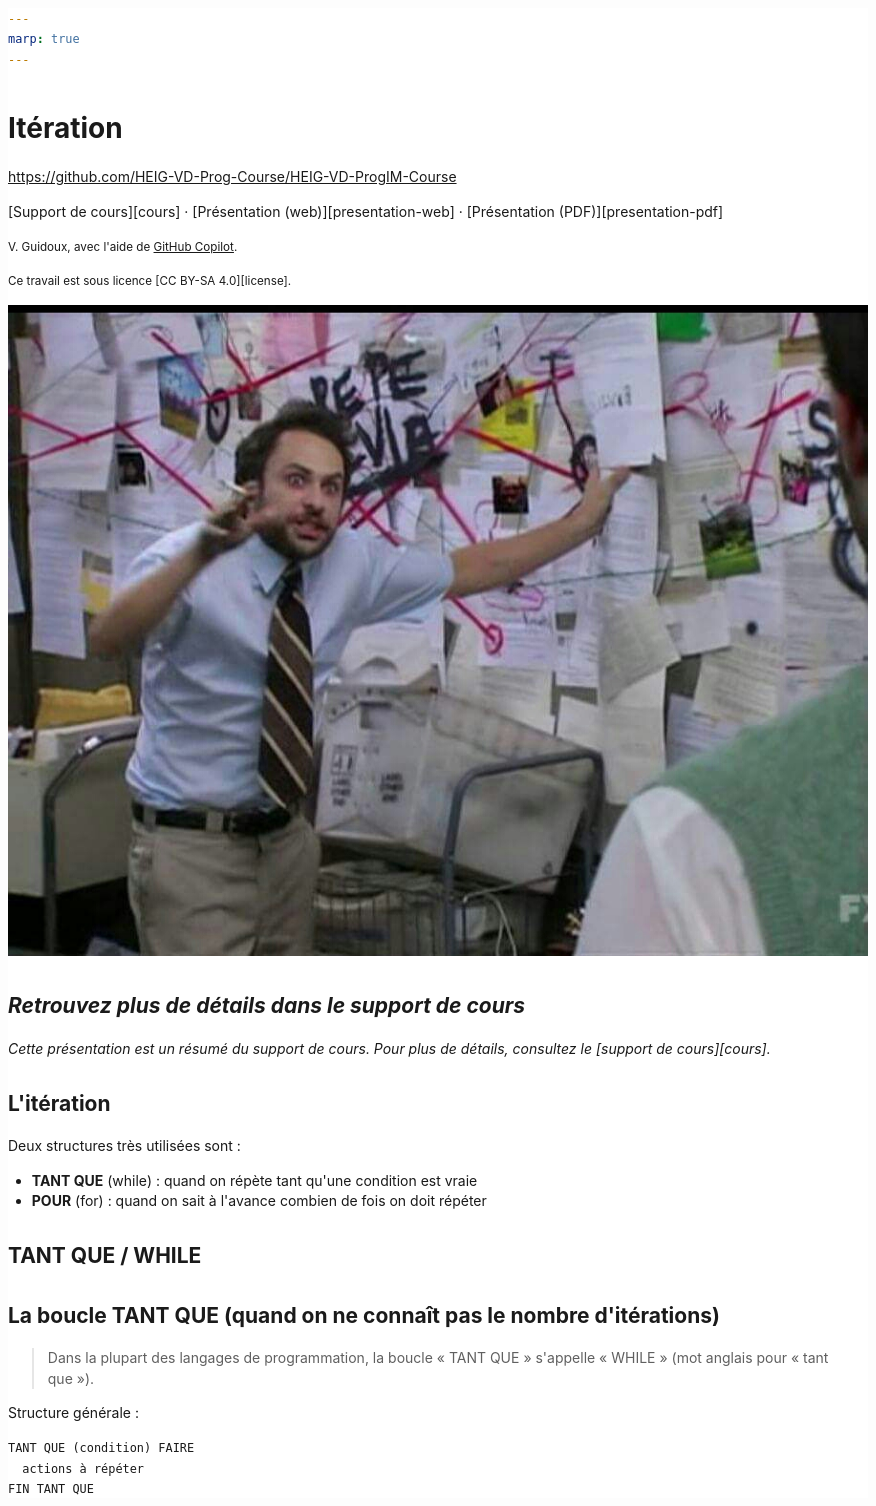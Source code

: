 ```yaml
---
marp: true
---
```




# Itération



<https://github.com/HEIG-VD-Prog-Course/HEIG-VD-ProgIM-Course>

[Support de cours][cours] · [Présentation (web)][presentation-web] ·
[Présentation (PDF)][presentation-pdf]

<small>V. Guidoux, avec l'aide de
[GitHub Copilot](https://github.com/features/copilot).</small>

<small>Ce travail est sous licence [CC BY-SA 4.0][license].</small>

![bg brightness:2 opacity:0.2][illustration-principale]

## _Retrouvez plus de détails dans le support de cours_



_Cette présentation est un résumé du support de cours. Pour plus de détails,
consultez le [support de cours][cours]._

## L'itération

Deux structures très utilisées sont :

- **TANT QUE** (while) : quand on répète tant qu'une condition est vraie
- **POUR** (for) : quand on sait à l'avance combien de fois on doit répéter

## TANT QUE / WHILE



## La boucle TANT QUE (quand on ne connaît pas le nombre d'itérations)

> Dans la plupart des langages de programmation, la boucle « TANT QUE »
> s'appelle « WHILE » (mot anglais pour « tant que »).

Structure générale :

```text
TANT QUE (condition) FAIRE
  actions à répéter
FIN TANT QUE
```


[plantuml-editor]: https://plantuml.nortalle.ch
[illustration-principale]: ./images/home.jpg